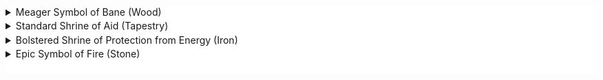 <details><summary>Meager Symbol of Bane (Wood)</summary></details>

<details><summary>Standard Shrine of Aid (Tapestry)</summary></details>

<details><summary>Bolstered Shrine of Protection from Energy (Iron)</summary></details>

<details><summary>Epic Symbol of Fire (Stone)</summary></details><br>
